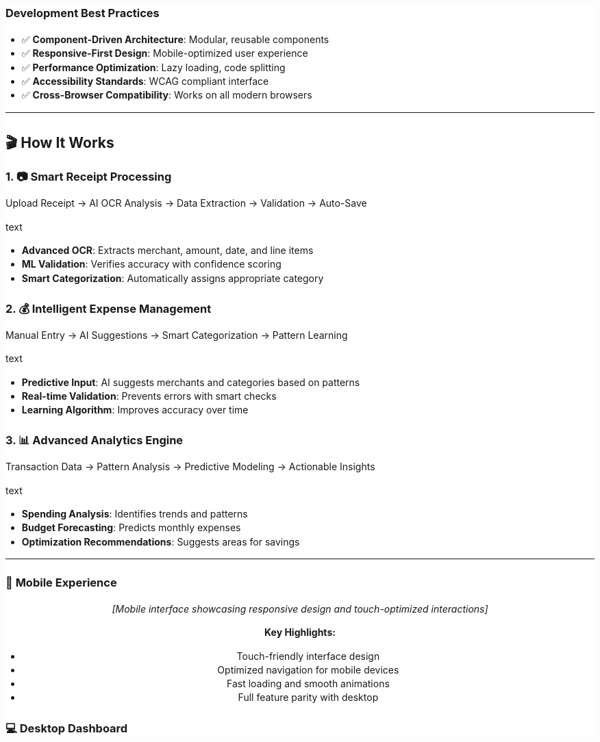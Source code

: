 ### **Development Best Practices**
- ✅ **Component-Driven Architecture**: Modular, reusable components
- ✅ **Responsive-First Design**: Mobile-optimized user experience
- ✅ **Performance Optimization**: Lazy loading, code splitting
- ✅ **Accessibility Standards**: WCAG compliant interface
- ✅ **Cross-Browser Compatibility**: Works on all modern browsers

---

## 🎬 **How It Works**

### **1. 📷 Smart Receipt Processing**

Upload Receipt → AI OCR Analysis → Data Extraction → Validation → Auto-Save

text
- **Advanced OCR**: Extracts merchant, amount, date, and line items
- **ML Validation**: Verifies accuracy with confidence scoring  
- **Smart Categorization**: Automatically assigns appropriate category

### **2. 💰 Intelligent Expense Management** 
Manual Entry → AI Suggestions → Smart Categorization → Pattern Learning

text
- **Predictive Input**: AI suggests merchants and categories based on patterns
- **Real-time Validation**: Prevents errors with smart checks
- **Learning Algorithm**: Improves accuracy over time

### **3. 📊 Advanced Analytics Engine**
Transaction Data → Pattern Analysis → Predictive Modeling → Actionable Insights

text
- **Spending Analysis**: Identifies trends and patterns
- **Budget Forecasting**: Predicts monthly expenses  
- **Optimization Recommendations**: Suggests areas for savings

---



### 📱 **Mobile Experience**
<div align="center">

*[Mobile interface showcasing responsive design and touch-optimized interactions]*

**Key Highlights:**
- Touch-friendly interface design
- Optimized navigation for mobile devices  
- Fast loading and smooth animations
- Full feature parity with desktop

</div>

### 💻 **Desktop Dashboard** 
<div align="center">
